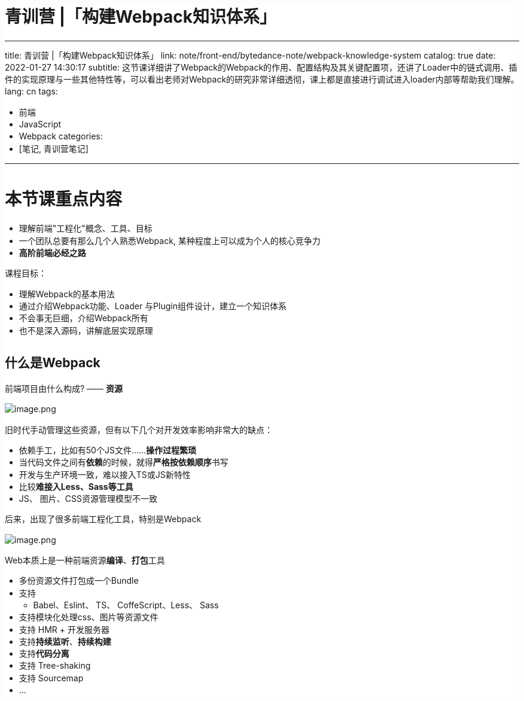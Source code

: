 # 青训营 |「构建Webpack知识体系」

---
title: 青训营 |「构建Webpack知识体系」
link: note/front-end/bytedance-note/webpack-knowledge-system
catalog: true
date: 2022-01-27 14:30:17
subtitle: 这节课详细讲了Webpack的Webpack的作用、配置结构及其关键配置项，还讲了Loader中的链式调用、插件的实现原理与一些其他特性等，可以看出老师对Webpack的研究非常详细透彻，课上都是直接进行调试进入loader内部等帮助我们理解。
lang: cn
tags:
- 前端
- JavaScript
- Webpack
categories:
- [笔记, 青训营笔记]
---
# 本节课重点内容

- 理解前端"工程化"概念、工具、目标
- 一个团队总要有那么几个人熟悉Webpack, 某种程度上可以成为个人的核心竞争力
- **高阶前端必经之路**

课程目标：

- 理解Webpack的基本用法
- 通过介绍Webpack功能、Loader 与Plugin组件设计，建立一个知识体系
- 不会事无巨细，介绍Webpack所有
- 也不是深入源码，讲解底层实现原理

## 什么是Webpack

前端项目由什么构成? —— **资源**

![image.png](https://p6-juejin.byteimg.com/tos-cn-i-k3u1fbpfcp/344365689d9447139272c56e5f449266~tplv-k3u1fbpfcp-watermark.image?)

旧时代手动管理这些资源，但有以下几个对开发效率影响非常大的缺点：

- 依赖手工，比如有50个JS文件……**操作过程繁琐**
- 当代码文件之间有**依赖**的时候，就得**严格按依赖顺序**书写
- 开发与生产环境一致，难以接入TS或JS新特性
- 比较**难接入Less、Sass等工具**
- JS、 图片、CSS资源管理模型不一致

后来，出现了很多前端工程化工具，特别是Webpack

![image.png](https://p6-juejin.byteimg.com/tos-cn-i-k3u1fbpfcp/57b71acd81ee4932ac44cace3f6c94a5~tplv-k3u1fbpfcp-watermark.image?)

Web本质上是一种前端资源**编译**、**打包**工具

- 多份资源文件打包成一个Bundle
- 支持
  - Babel、Eslint、 TS、 CoffeScript、Less、 Sass
- 支持模块化处理css、图片等资源文件
- 支持 HMR + 开发服务器
- 支持**持续监听**、**持续构建**
- 支持**代码分离**
- 支持 Tree-shaking
- 支持 Sourcemap
- ...
